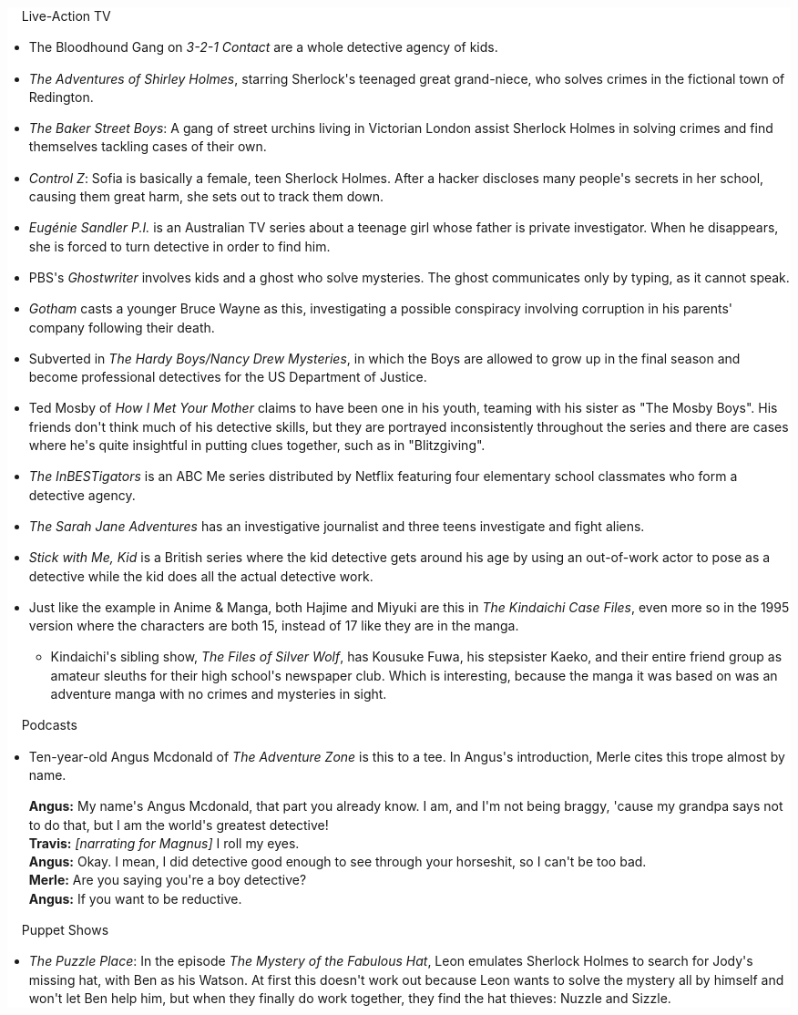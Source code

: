     Live-Action TV 

-   The Bloodhound Gang on _3-2-1 Contact_ are a whole detective agency of kids.
-   _The Adventures of Shirley Holmes_, starring Sherlock's teenaged great grand-niece, who solves crimes in the fictional town of Redington.
-   _The Baker Street Boys_: A gang of street urchins living in Victorian London assist Sherlock Holmes in solving crimes and find themselves tackling cases of their own.
-   _Control Z_: Sofia is basically a female, teen Sherlock Holmes. After a hacker discloses many people's secrets in her school, causing them great harm, she sets out to track them down.
-   _Eugénie Sandler P.I._ is an Australian TV series about a teenage girl whose father is private investigator. When he disappears, she is forced to turn detective in order to find him.
-   PBS's _Ghostwriter_ involves kids and a ghost who solve mysteries. The ghost communicates only by typing, as it cannot speak.
-   _Gotham_ casts a younger Bruce Wayne as this, investigating a possible conspiracy involving corruption in his parents' company following their death.
-   Subverted in _The Hardy Boys/Nancy Drew Mysteries_, in which the Boys are allowed to grow up in the final season and become professional detectives for the US Department of Justice.
-   Ted Mosby of _How I Met Your Mother_ claims to have been one in his youth, teaming with his sister as "The Mosby Boys". His friends don't think much of his detective skills, but they are portrayed inconsistently throughout the series and there are cases where he's quite insightful in putting clues together, such as in "Blitzgiving".
-   _The InBESTigators_ is an ABC Me series distributed by Netflix featuring four elementary school classmates who form a detective agency.

-   _The Sarah Jane Adventures_ has an investigative journalist and three teens investigate and fight aliens.
-   _Stick with Me, Kid_ is a British series where the kid detective gets around his age by using an out-of-work actor to pose as a detective while the kid does all the actual detective work.
-   Just like the example in Anime & Manga, both Hajime and Miyuki are this in _The Kindaichi Case Files_, even more so in the 1995 version where the characters are both 15, instead of 17 like they are in the manga.
    -   Kindaichi's sibling show, _The Files of Silver Wolf_, has Kousuke Fuwa, his stepsister Kaeko, and their entire friend group as amateur sleuths for their high school's newspaper club. Which is interesting, because the manga it was based on was an adventure manga with no crimes and mysteries in sight.

    Podcasts 

-   Ten-year-old Angus Mcdonald of _The Adventure Zone_ is this to a tee. In Angus's introduction, Merle cites this trope almost by name.
    
    **Angus:** My name's Angus Mcdonald, that part you already know. I am, and I'm not being braggy, 'cause my grandpa says not to do that, but I am the world's greatest detective!  
    **Travis:** _\[narrating for Magnus\]_ I roll my eyes.  
    **Angus:** Okay. I mean, I did detective good enough to see through your horseshit, so I can't be too bad.  
    **Merle:** Are you saying you're a boy detective?  
    **Angus:** If you want to be reductive.
    

    Puppet Shows 

-   _The Puzzle Place_: In the episode _The Mystery of the Fabulous Hat_, Leon emulates Sherlock Holmes to search for Jody's missing hat, with Ben as his Watson. At first this doesn't work out because Leon wants to solve the mystery all by himself and won't let Ben help him, but when they finally do work together, they find the hat thieves: Nuzzle and Sizzle.
